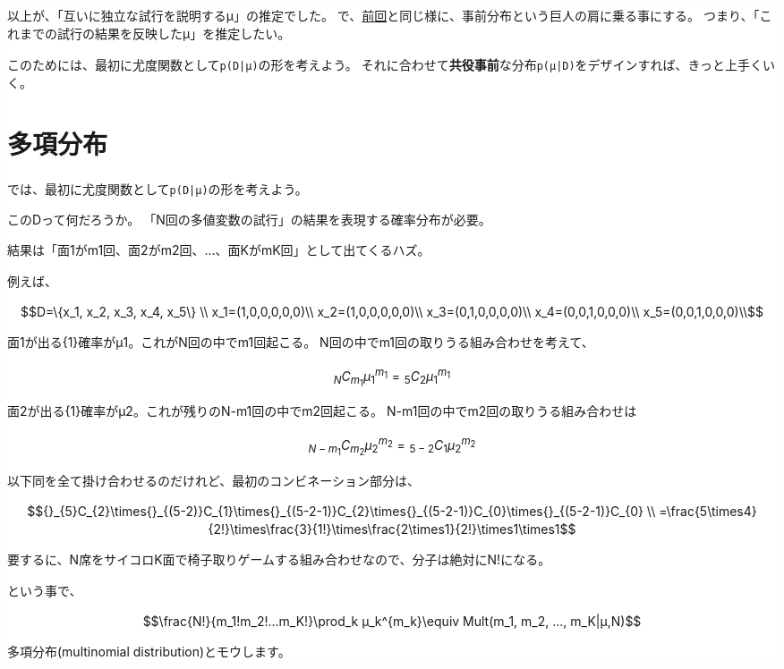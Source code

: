 以上が、「互いに独立な試行を説明するμ」の推定でした。
で、[前回](http://qiita.com/kilometer/items/3780f172bd314e934281)と同じ様に、事前分布という巨人の肩に乗る事にする。
つまり、「これまでの試行の結果を反映したμ」を推定したい。

このためには、最初に尤度関数として`p(D|μ)`の形を考えよう。
それに合わせて**共役事前**な分布`p(μ|D)`をデザインすれば、きっと上手くいく。

# 多項分布
では、最初に尤度関数として`p(D|μ)`の形を考えよう。

このDって何だろうか。
「N回の多値変数の試行」の結果を表現する確率分布が必要。

結果は「面1がm1回、面2がm2回、...、面KがmK回」として出てくるハズ。

例えば、

```math
D=\{x_1, x_2, x_3, x_4, x_5\} \\
x_1=(1,0,0,0,0,0)\\
x_2=(1,0,0,0,0,0)\\
x_3=(0,1,0,0,0,0)\\
x_4=(0,0,1,0,0,0)\\
x_5=(0,0,1,0,0,0)\\
```



面1が出る{1}確率がμ1。これがN回の中でm1回起こる。
N回の中でm1回の取りうる組み合わせを考えて、

```math
{}_NC_{m_1}μ_1^{m_1}={}_5C_2μ_1^{m_1}
```
面2が出る{1}確率がμ2。これが残りのN-m1回の中でm2回起こる。
N-m1回の中でm2回の取りうる組み合わせは

```math
{}_{N-m_1}C_{m_2}μ_2^{m_2}={}_{5-2}C_1μ_2^{m_2}

```

以下同を全て掛け合わせるのだけれど、最初のコンビネーション部分は、

```math
{}_{5}C_{2}\times{}_{(5-2)}C_{1}\times{}_{(5-2-1)}C_{2}\times{}_{(5-2-1)}C_{0}\times{}_{(5-2-1)}C_{0} \\
=\frac{5\times4}{2!}\times\frac{3}{1!}\times\frac{2\times1}{2!}\times1\times1
```
要するに、N席をサイコロK面で椅子取りゲームする組み合わせなので、分子は絶対にN!になる。


という事で、

```math
\frac{N!}{m_1!m_2!...m_K!}\prod_k μ_k^{m_k}\equiv Mult(m_1, m_2, ..., m_K|μ,N)
```
多項分布(multinomial distribution)とモウします。
